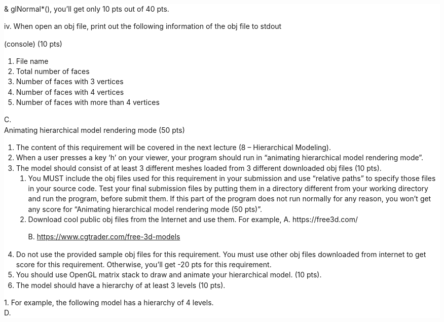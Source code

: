 &amp; glNormal*(), you’ll get only 10 pts out of 40 pts.

iv. When open an obj file, print out the following information of the obj file to stdout

(console) (10 pts)

<ol>
<li>File name</li>
<li>Total number of faces</li>
<li>Number of faces with 3 vertices</li>
<li>Number of faces with 4 vertices</li>
<li>Number of faces with more than 4 vertices</li>
</ol>
</div>
</div>
</div>
<div class="page" title="Page 3">
<div class="layoutArea">
<div class="column">
C.

</div>
<div class="column">
Animating hierarchical model rendering mode (50 pts)

<ol>
<li>The content of this requirement will be covered in the next lecture (8 – Hierarchical Modeling).</li>
<li>When a user presses a key ‘h’ on your viewer, your program should run in “animating hierarchical model rendering mode”.</li>
<li>The model should consist of at least 3 different meshes loaded from 3 different downloaded obj files (10 pts).
<ol>
<li>You MUST include the obj files used for this requirement in your submission and use “relative paths” to specify those files in your source code. Test your final submission files by putting them in a directory different from your working directory and run the program, before submit them. If this part of the program does not run normally for any reason, you won’t get any score for “Animating hierarchical model rendering mode (50 pts)”.</li>
<li>Download cool public obj files from the Internet and use them. For example, A. https://free3d.com/

B. https://www.cgtrader.com/free-3d-models</li>
</ol>
</li>
<li>Do not use the provided sample obj files for this requirement. You must use other obj files downloaded from internet to get score for this requirement. Otherwise, you’ll get -20 pts for this requirement.</li>
<li>You should use OpenGL matrix stack to draw and animate your hierarchical model. (10 pts).</li>
<li>The model should have a hierarchy of at least 3 levels (10 pts).</li>
</ol>
1. For example, the following model has a hierarchy of 4 levels.

</div>
</div>
</div>
<div class="page" title="Page 4">
<div class="layoutArea">
<div class="column">
D.
